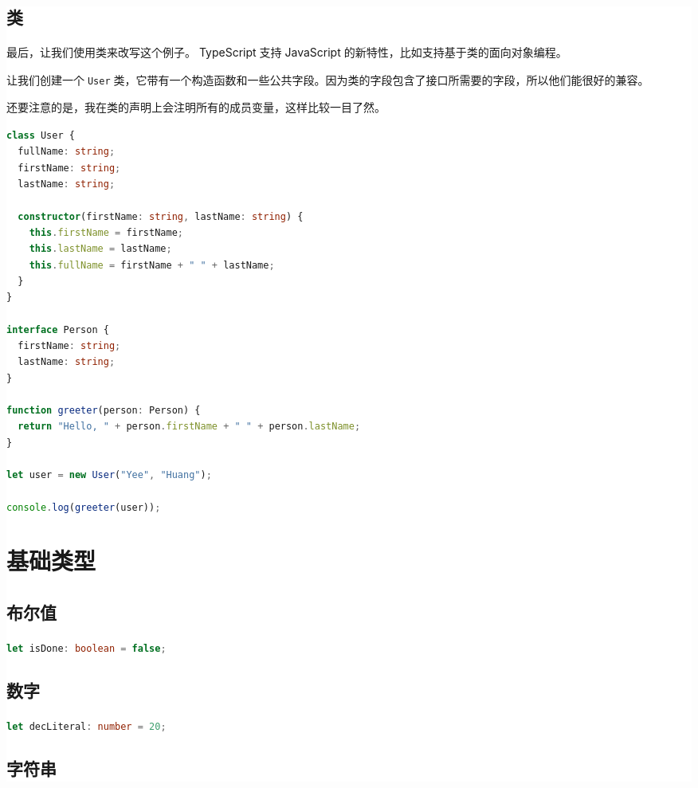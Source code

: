 ## 类

最后，让我们使用类来改写这个例子。 TypeScript 支持 JavaScript 的新特性，比如支持基于类的面向对象编程。

让我们创建一个 `User` 类，它带有一个构造函数和一些公共字段。因为类的字段包含了接口所需要的字段，所以他们能很好的兼容。

还要注意的是，我在类的声明上会注明所有的成员变量，这样比较一目了然。

```typescript
class User {
  fullName: string;
  firstName: string;
  lastName: string;

  constructor(firstName: string, lastName: string) {
    this.firstName = firstName;
    this.lastName = lastName;
    this.fullName = firstName + " " + lastName;
  }
}

interface Person {
  firstName: string;
  lastName: string;
}

function greeter(person: Person) {
  return "Hello, " + person.firstName + " " + person.lastName;
}

let user = new User("Yee", "Huang");

console.log(greeter(user));
```

# 基础类型

## 布尔值

```typescript
let isDone: boolean = false;
```

## 数字

```typescript
let decLiteral: number = 20;
```

## 字符串
